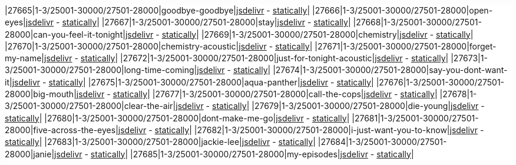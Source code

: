 |27665|1-3/25001-30000/27501-28000|goodbye-goodbye|[jsdelivr](https://cdn.jsdelivr.net/gh/dbchord/webp-c-600x600_1-3/25001-30000/27501-28000/goodbye-goodbye.webp) - [statically](https://cdn.statically.io/gh/dbchord/webp-c-600x600_1-3/img/25001-30000/27501-28000/goodbye-goodbye.webp)|
|27666|1-3/25001-30000/27501-28000|open-eyes|[jsdelivr](https://cdn.jsdelivr.net/gh/dbchord/webp-c-600x600_1-3/25001-30000/27501-28000/open-eyes.webp) - [statically](https://cdn.statically.io/gh/dbchord/webp-c-600x600_1-3/img/25001-30000/27501-28000/open-eyes.webp)|
|27667|1-3/25001-30000/27501-28000|stay|[jsdelivr](https://cdn.jsdelivr.net/gh/dbchord/webp-c-600x600_1-3/25001-30000/27501-28000/stay.webp) - [statically](https://cdn.statically.io/gh/dbchord/webp-c-600x600_1-3/img/25001-30000/27501-28000/stay.webp)|
|27668|1-3/25001-30000/27501-28000|can-you-feel-it-tonight|[jsdelivr](https://cdn.jsdelivr.net/gh/dbchord/webp-c-600x600_1-3/25001-30000/27501-28000/can-you-feel-it-tonight.webp) - [statically](https://cdn.statically.io/gh/dbchord/webp-c-600x600_1-3/img/25001-30000/27501-28000/can-you-feel-it-tonight.webp)|
|27669|1-3/25001-30000/27501-28000|chemistry|[jsdelivr](https://cdn.jsdelivr.net/gh/dbchord/webp-c-600x600_1-3/25001-30000/27501-28000/chemistry.webp) - [statically](https://cdn.statically.io/gh/dbchord/webp-c-600x600_1-3/img/25001-30000/27501-28000/chemistry.webp)|
|27670|1-3/25001-30000/27501-28000|chemistry-acoustic|[jsdelivr](https://cdn.jsdelivr.net/gh/dbchord/webp-c-600x600_1-3/25001-30000/27501-28000/chemistry-acoustic.webp) - [statically](https://cdn.statically.io/gh/dbchord/webp-c-600x600_1-3/img/25001-30000/27501-28000/chemistry-acoustic.webp)|
|27671|1-3/25001-30000/27501-28000|forget-my-name|[jsdelivr](https://cdn.jsdelivr.net/gh/dbchord/webp-c-600x600_1-3/25001-30000/27501-28000/forget-my-name.webp) - [statically](https://cdn.statically.io/gh/dbchord/webp-c-600x600_1-3/img/25001-30000/27501-28000/forget-my-name.webp)|
|27672|1-3/25001-30000/27501-28000|just-for-tonight-acoustic|[jsdelivr](https://cdn.jsdelivr.net/gh/dbchord/webp-c-600x600_1-3/25001-30000/27501-28000/just-for-tonight-acoustic.webp) - [statically](https://cdn.statically.io/gh/dbchord/webp-c-600x600_1-3/img/25001-30000/27501-28000/just-for-tonight-acoustic.webp)|
|27673|1-3/25001-30000/27501-28000|long-time-coming|[jsdelivr](https://cdn.jsdelivr.net/gh/dbchord/webp-c-600x600_1-3/25001-30000/27501-28000/long-time-coming.webp) - [statically](https://cdn.statically.io/gh/dbchord/webp-c-600x600_1-3/img/25001-30000/27501-28000/long-time-coming.webp)|
|27674|1-3/25001-30000/27501-28000|say-you-dont-want-it|[jsdelivr](https://cdn.jsdelivr.net/gh/dbchord/webp-c-600x600_1-3/25001-30000/27501-28000/say-you-dont-want-it.webp) - [statically](https://cdn.statically.io/gh/dbchord/webp-c-600x600_1-3/img/25001-30000/27501-28000/say-you-dont-want-it.webp)|
|27675|1-3/25001-30000/27501-28000|aqua-panther|[jsdelivr](https://cdn.jsdelivr.net/gh/dbchord/webp-c-600x600_1-3/25001-30000/27501-28000/aqua-panther.webp) - [statically](https://cdn.statically.io/gh/dbchord/webp-c-600x600_1-3/img/25001-30000/27501-28000/aqua-panther.webp)|
|27676|1-3/25001-30000/27501-28000|big-mouth|[jsdelivr](https://cdn.jsdelivr.net/gh/dbchord/webp-c-600x600_1-3/25001-30000/27501-28000/big-mouth.webp) - [statically](https://cdn.statically.io/gh/dbchord/webp-c-600x600_1-3/img/25001-30000/27501-28000/big-mouth.webp)|
|27677|1-3/25001-30000/27501-28000|call-the-cops|[jsdelivr](https://cdn.jsdelivr.net/gh/dbchord/webp-c-600x600_1-3/25001-30000/27501-28000/call-the-cops.webp) - [statically](https://cdn.statically.io/gh/dbchord/webp-c-600x600_1-3/img/25001-30000/27501-28000/call-the-cops.webp)|
|27678|1-3/25001-30000/27501-28000|clear-the-air|[jsdelivr](https://cdn.jsdelivr.net/gh/dbchord/webp-c-600x600_1-3/25001-30000/27501-28000/clear-the-air.webp) - [statically](https://cdn.statically.io/gh/dbchord/webp-c-600x600_1-3/img/25001-30000/27501-28000/clear-the-air.webp)|
|27679|1-3/25001-30000/27501-28000|die-young|[jsdelivr](https://cdn.jsdelivr.net/gh/dbchord/webp-c-600x600_1-3/25001-30000/27501-28000/die-young.webp) - [statically](https://cdn.statically.io/gh/dbchord/webp-c-600x600_1-3/img/25001-30000/27501-28000/die-young.webp)|
|27680|1-3/25001-30000/27501-28000|dont-make-me-go|[jsdelivr](https://cdn.jsdelivr.net/gh/dbchord/webp-c-600x600_1-3/25001-30000/27501-28000/dont-make-me-go.webp) - [statically](https://cdn.statically.io/gh/dbchord/webp-c-600x600_1-3/img/25001-30000/27501-28000/dont-make-me-go.webp)|
|27681|1-3/25001-30000/27501-28000|five-across-the-eyes|[jsdelivr](https://cdn.jsdelivr.net/gh/dbchord/webp-c-600x600_1-3/25001-30000/27501-28000/five-across-the-eyes.webp) - [statically](https://cdn.statically.io/gh/dbchord/webp-c-600x600_1-3/img/25001-30000/27501-28000/five-across-the-eyes.webp)|
|27682|1-3/25001-30000/27501-28000|i-just-want-you-to-know|[jsdelivr](https://cdn.jsdelivr.net/gh/dbchord/webp-c-600x600_1-3/25001-30000/27501-28000/i-just-want-you-to-know.webp) - [statically](https://cdn.statically.io/gh/dbchord/webp-c-600x600_1-3/img/25001-30000/27501-28000/i-just-want-you-to-know.webp)|
|27683|1-3/25001-30000/27501-28000|jackie-lee|[jsdelivr](https://cdn.jsdelivr.net/gh/dbchord/webp-c-600x600_1-3/25001-30000/27501-28000/jackie-lee.webp) - [statically](https://cdn.statically.io/gh/dbchord/webp-c-600x600_1-3/img/25001-30000/27501-28000/jackie-lee.webp)|
|27684|1-3/25001-30000/27501-28000|janie|[jsdelivr](https://cdn.jsdelivr.net/gh/dbchord/webp-c-600x600_1-3/25001-30000/27501-28000/janie.webp) - [statically](https://cdn.statically.io/gh/dbchord/webp-c-600x600_1-3/img/25001-30000/27501-28000/janie.webp)|
|27685|1-3/25001-30000/27501-28000|my-episodes|[jsdelivr](https://cdn.jsdelivr.net/gh/dbchord/webp-c-600x600_1-3/25001-30000/27501-28000/my-episodes.webp) - [statically](https://cdn.statically.io/gh/dbchord/webp-c-600x600_1-3/img/25001-30000/27501-28000/my-episodes.webp)|